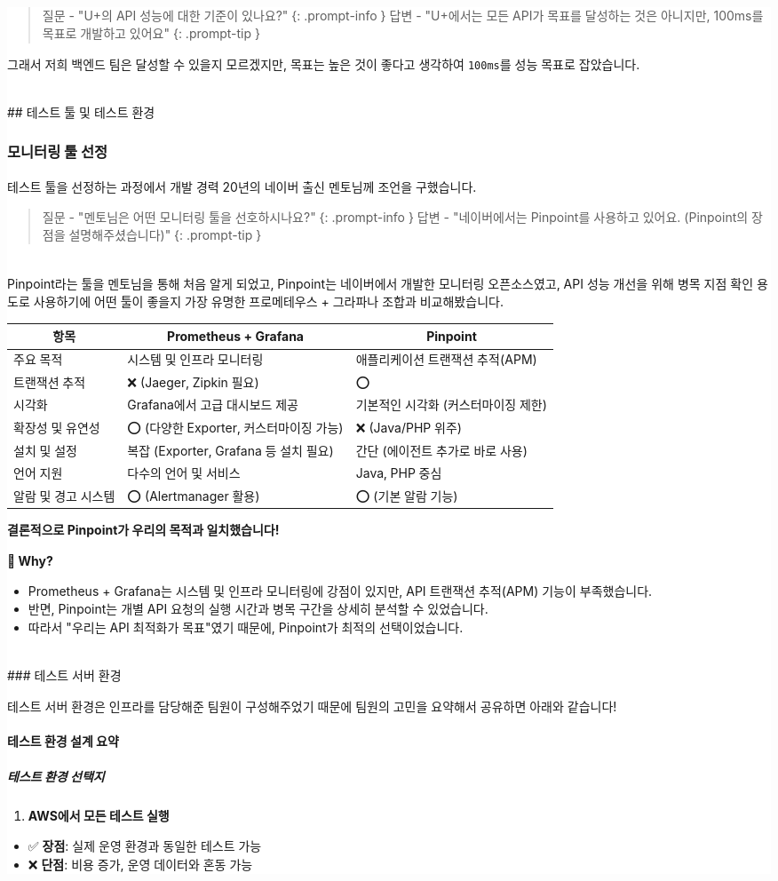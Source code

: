 > 질문 - "U+의 API 성능에 대한 기준이 있나요?"
{: .prompt-info } 
> 답변 - "U+에서는 모든 API가 목표를 달성하는 것은 아니지만, 100ms를 목표로 개발하고 있어요"
{: .prompt-tip }

그래서 저희 백엔드 팀은 달성할 수 있을지 모르겠지만, 목표는 높은 것이 좋다고 생각하여 `100ms`를 성능 목표로 잡았습니다.

<br>
## 테스트 툴 및 테스트 환경

### 모니터링 툴 선정
테스트 툴을 선정하는 과정에서 개발 경력 20년의 네이버 출신 멘토님께 조언을 구했습니다.

> 질문 - "멘토님은 어떤 모니터링 툴을 선호하시나요?"
{: .prompt-info }
> 답변 - "네이버에서는 Pinpoint를 사용하고 있어요. (Pinpoint의 장점을 설명해주셨습니다)"
{: .prompt-tip }


<br>
Pinpoint라는 툴을 멘토님을 통해 처음 알게 되었고, Pinpoint는 네이버에서 개발한 모니터링 오픈소스였고, API 성능 개선을 위해 병목 지점 확인 용도로 사용하기에 어떤 툴이 좋을지 가장 유명한 프로메테우스 + 그라파나 조합과 비교해봤습니다.

| 항목 | Prometheus + Grafana | Pinpoint |
|------|----------------------|----------|
| 주요 목적 | 시스템 및 인프라 모니터링 | 애플리케이션 트랜잭션 추적(APM) |
| 트랜잭션 추적 | ❌ (Jaeger, Zipkin 필요) | ⭕|
| 시각화 | Grafana에서 고급 대시보드 제공 | 기본적인 시각화 (커스터마이징 제한) |
| 확장성 및 유연성 | ⭕ (다양한 Exporter, 커스터마이징 가능) | ❌ (Java/PHP 위주) |
| 설치 및 설정 | 복잡 (Exporter, Grafana 등 설치 필요) | 간단 (에이전트 추가로 바로 사용) |
| 언어 지원 | 다수의 언어 및 서비스 | Java, PHP 중심 |
| 알람 및 경고 시스템 | ⭕ (Alertmanager 활용) | ⭕ (기본 알람 기능) |

**결론적으로 Pinpoint가 우리의 목적과 일치했습니다!**

**🚀 Why?**
- Prometheus + Grafana는 시스템 및 인프라 모니터링에 강점이 있지만,
API 트랜잭션 추적(APM) 기능이 부족했습니다.
- 반면, Pinpoint는 개별 API 요청의 실행 시간과 병목 구간을 상세히 분석할 수 있었습니다.
- 따라서 "우리는 API 최적화가 목표"였기 때문에, Pinpoint가 최적의 선택이었습니다.

<br>
### 테스트 서버 환경

테스트 서버 환경은 인프라를 담당해준 팀원이 구성해주었기 때문에 팀원의 고민을 요약해서 공유하면 아래와 같습니다!

#### 테스트 환경 설계 요약
##### 테스트 환경 선택지
1. **AWS에서 모든 테스트 실행**
  - ✅ **장점**: 실제 운영 환경과 동일한 테스트 가능
  - ❌ **단점**: 비용 증가, 운영 데이터와 혼동 가능
